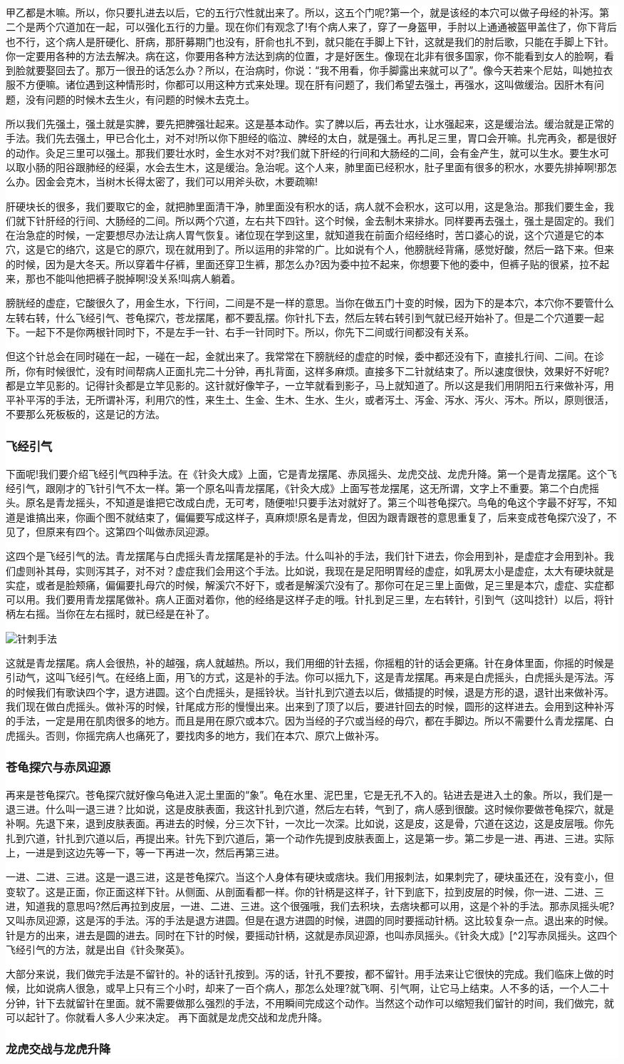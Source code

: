 甲乙都是木嘛。所以，你只要扎进去以后，它的五行穴性就出来了。所以，这五个门呢?第一个，就是该经的本穴可以做子母经的补泻。第二个是两个穴道加在一起，可以强化五行的力量。现在你们有观念了!有个病人来了，穿了一身盔甲，手肘以上通通被盔甲盖住了，你下背后也不行，这个病人是肝硬化、肝病，那肝募期门也没有，肝俞也扎不到，就只能在手脚上下针，这就是我们的肘后歌，只能在手脚上下针。你一定要用各种的方法去解决。病在这，你要用各种方法达到病的位置，才是好医生。像现在北非有很多国家，你不能看到女人的脸啊，看到脸就要娶回去了。那万一很丑的话怎么办？所以，在治病时，你说：“我不用看，你手脚露出来就可以了”。像今天若来个尼姑，叫她拉衣服不方便嘛。诸位遇到这种情形时，你都可以用这种方式来处理。现在肝有问题了，我们希望去强土，再强水，这叫做缓治。因肝木有问题，没有问题的时候木去生火，有问题的时候木去克土。

所以我们先强土，强土就是实脾，要先把脾强壮起来。这是基本动作。实了脾以后，再去壮水，让水强起来，这是缓治法。缓治就是正常的手法。我们先去强土，甲已合化土，对不对!所以你下胆经的临泣、脾经的太白，就是强土。再扎足三里，胃口会开嘛。扎完再灸，都是很好的动作。灸足三里可以强土。那我们要壮水时，金生水对不对?我们就下肝经的行间和大肠经的二间，会有金产生，就可以生水。要生水可以取小肠的阳谷跟肺经的经渠，水会去生木，这是缓治。急治呢。这个人来，肺里面已经积水，肚子里面有很多的积水，水要先排掉啊!那怎么办。因金会克木，当树木长得太密了，我们可以用斧头砍，木要疏嘛!

肝硬块长的很多，我们要取它的金，就把肺里面清干净，肺里面没有积水的话，病人就不会积水，这可以用，这是急治。那我们要生金，我们就下针肝经的行间、大肠经的二间。所以两个穴道，左右共下四针。这个时候，金去制木来排水。同样要再去强土，强土是固定的。我们在治急症的时候，一定要想尽办法让病人胃气恢复。诸位现在学到这里，就知道我在前面介绍经络时，苦口婆心的说，这个穴道是它的本穴，这是它的络穴，这是它的原穴，现在就用到了。所以运用的非常的广。比如说有个人，他膀胱经背痛，感觉好酸，然后一路下来。但来的时候，因为是大冬天。所以穿着牛仔裤，里面还穿卫生裤，那怎么办?因为委中拉不起来，你想要下他的委中，但裤子贴的很紧，拉不起来，那也不能叫他把裤子脱掉啊!没关系!叫病人躺着。

膀胱经的虚症，它酸很久了，用金生水，下行间，二间是不是一样的意思。当你在做五门十变的时候，因为下的是本穴，本穴你不要管什么左转右转，什么飞经引气、苍龟探穴，苍龙摆尾，都不要乱摆。你针扎下去，然后左转右转引到气就已经开始补了。但是二个穴道要一起下。一起下不是你两根针同时下，不是左手一针、右手一针同时下。所以，你先下二间或行间都没有关系。

但这个针总会在同时碰在一起，一碰在一起，金就出来了。我常常在下膀胱经的虚症的时候，委中都还没有下，直接扎行间、二间。在诊所，你有时候很忙，没有时间帮病人正面扎完二十分钟，再扎背面，这样多麻烦。直接多下二针就结束了。所以速度很快，效果好不好呢?都是立竿见影的。记得针灸都是立竿见影的。这针就好像竿子，一立竿就看到影子，马上就知道了。所以这是我们用阴阳五行来做补泻，用平补平泻的手法，无所谓补泻，利用穴的性，来生土、生金、生木、生水、生火，或者泻土、泻金、泻水、泻火、泻木。所以，原则很活，不要那么死板板的，这是记的方法。

### 飞经引气

下面呢!我们要介绍飞经引气四种手法。在《针灸大成》上面，它是青龙摆尾、赤凤摇头、龙虎交战、龙虎升降。第一个是青龙摆尾。这个飞经引气，跟刚才的飞针引气不太一样。第一个原名叫青龙摆尾，《针灸大成》上面写苍龙摆尾，这无所谓，文字上不重要。第二个白虎摇头。原名是青龙摇头，不知道是谁把它改成白虎，无可考，随便啦!只要手法对就好了。第三个叫苍龟探穴。鸟龟的龟这个字最不好写，不知道是谁搞出来，你画个图不就结束了，偏偏要写成这样子，真麻烦!原名是青龙，但因为跟青跟苍的意思重复了，后来变成苍龟探穴没了，不见了，但原来有四个。这第四个叫做赤凤迎源。

这四个是飞经引气的法。青龙摆尾与白虎摇头青龙摆尾是补的手法。什么叫补的手法，我们针下进去，你会用到补，是虚症才会用到补。我们虚则补其母，实则泻其子，对不对？虚症我们会用这个手法。比如说，我现在是足阳明胃经的虚症，如乳房太小是虚症，太大有硬块就是实症，或者是脸颊痛，偏偏要扎母穴的时候，解溪穴不好下，或者是解溪穴没有了。那你可在足三里上面做，足三里是本穴，虚症、实症都可以用。我们要用青龙摆尾做补。病人正面对着你，他的经络是这样子走的哦。针扎到足三里，左右转针，引到气（这叫捻针）以后，将针柄左右摇。当你在左右摇时，就已经是在补了。

![针刺手法](https://preview.cloud.189.cn/image/imageAction?param=C53E48F3D44B98F413CA579D576949EF830173D677CFB55692EAE7144B82A6F0FA4DE3E290E604B430F59D7766B3AFDCA3498170B74A48A7F7634CE16C9CB5EFA6BA11779BFDEC2710E4288B6CD6FDAB67A495991F796D7CEB9467934119B6FEFECC6B24942114A7B4D531CDD2513081)

这就是青龙摆尾。病人会很热，补的越强，病人就越热。所以，我们用细的针去摇，你摇粗的针的话会更痛。针在身体里面，你摇的时候是引动气，这叫飞经引气。在经络上面，用飞的方式，这是补的手法。你可以摇九下，这是青龙摆尾。再来是白虎摇头，白虎摇头是泻法。泻的时候我们有歌诀四个字，退方进圆。这个白虎摇头，是摇铃状。当针扎到穴道去以后，做插提的时候，退是方形的退，退针出来做补泻。我们现在做白虎摇头。做补泻的时候，针尾成方形的慢慢出来。出来到了顶了以后，要进针回去的时候，圆形的这样进去。会用到这种补泻的手法，一定是用在肌肉很多的地方。而且是用在原穴或本穴。因为当经的子穴或当经的母穴，都在手脚边。所以不需要什么青龙摆尾、白虎摇头。否则，你摇完病人也痛死了，要找肉多的地方，我们在本穴、原穴上做补泻。

### 苍龟探穴与赤凤迎源

再来是苍龟探穴。苍龟探穴就好像乌龟进入泥土里面的“象”。龟在水里、泥巴里，它是无孔不入的。钻进去是进入土的象。所以，我们是一退三进。什么叫一退三进？比如说，这是皮肤表面，我这针扎到穴道，然后左右转，气到了，病人感到很酸。这时候你要做苍龟探穴，就是补啊。先退下来，退到皮肤表面。再进去的时候，分三次下针，一次比一次深。比如说，这是皮，这是骨，穴道在这边，这是皮层哦。你先扎到穴道，针扎到穴道以后，再提出来。针先下到穴道后，第一个动作先提到皮肤表面上，这是第一步。第二步是一进、再进、三进。实际上，一进是到这边先等一下，等一下再进一次，然后再第三进。

一进、二进、三进。这是一退三进，这是苍龟探穴。当这个人身体有硬块或痞块。我们用报刺法，如果刺完了，硬块虽还在，没有变小，但变软了。这是正面，你正面这样下针。从侧面、从剖面看都一样。你的针柄是这样子，针下到底下，拉到皮层的时候，你一进、二进、三进，知道我的意思吗?然后再拉到皮层，一进、二进、三进。这个很强哦，我们去积块，去痞块都可以用，这是个补的手法。那赤凤摇头呢?又叫赤凤迎源，这是泻的手法。泻的手法是退方进圆。但是在退方进圆的时候，进圆的同时要摇动针柄。这比较复杂一点。退出来的时候。针是方的出来，进去是圆的进去。同时在下针的时候，要摇动针柄，这就是赤凤迎源，也叫赤凤摇头。《针灸大成》[^2]写赤凤摇头。这四个飞经引气的方法，就是出自《针灸聚英》。

大部分来说，我们做完手法是不留针的。补的话针孔按到。泻的话，针孔不要按，都不留针。用手法来让它很快的完成。我们临床上做的时候，比如说病人很急，或早上只有三个小时，却来了一百个病人，那怎么处理?就飞啊、引气啊，让它马上结束。人不多的话，一个人二十分钟，针下去就留针在里面。就不需要做那么强烈的手法，不用瞬间完成这个动作。当然这个动作可以缩短我们留针的时间，我们做完，就可以起针了。你就看人多人少来决定。
再下面就是龙虎交战和龙虎升降。

### 龙虎交战与龙虎升降
